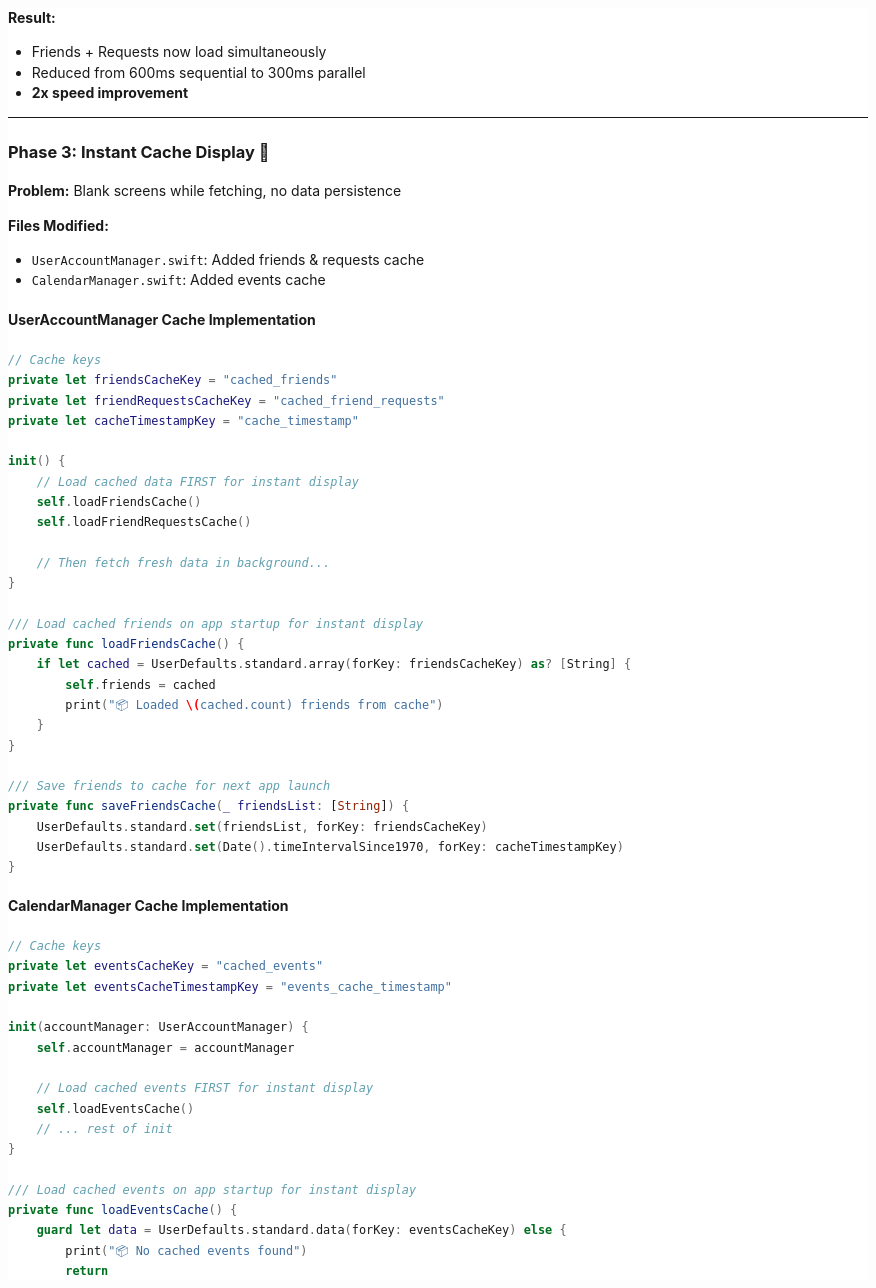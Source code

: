 **Result:**
- Friends + Requests now load simultaneously
- Reduced from 600ms sequential to 300ms parallel
- **2x speed improvement**

---

### Phase 3: Instant Cache Display 💾

**Problem:** Blank screens while fetching, no data persistence

**Files Modified:**
- `UserAccountManager.swift`: Added friends & requests cache
- `CalendarManager.swift`: Added events cache

#### UserAccountManager Cache Implementation

```swift
// Cache keys
private let friendsCacheKey = "cached_friends"
private let friendRequestsCacheKey = "cached_friend_requests"
private let cacheTimestampKey = "cache_timestamp"

init() {
    // Load cached data FIRST for instant display
    self.loadFriendsCache()
    self.loadFriendRequestsCache()
    
    // Then fetch fresh data in background...
}

/// Load cached friends on app startup for instant display
private func loadFriendsCache() {
    if let cached = UserDefaults.standard.array(forKey: friendsCacheKey) as? [String] {
        self.friends = cached
        print("📦 Loaded \(cached.count) friends from cache")
    }
}

/// Save friends to cache for next app launch
private func saveFriendsCache(_ friendsList: [String]) {
    UserDefaults.standard.set(friendsList, forKey: friendsCacheKey)
    UserDefaults.standard.set(Date().timeIntervalSince1970, forKey: cacheTimestampKey)
}
```

#### CalendarManager Cache Implementation

```swift
// Cache keys
private let eventsCacheKey = "cached_events"
private let eventsCacheTimestampKey = "events_cache_timestamp"

init(accountManager: UserAccountManager) {
    self.accountManager = accountManager
    
    // Load cached events FIRST for instant display
    self.loadEventsCache()
    // ... rest of init
}

/// Load cached events on app startup for instant display
private func loadEventsCache() {
    guard let data = UserDefaults.standard.data(forKey: eventsCacheKey) else {
        print("📦 No cached events found")
        return
```